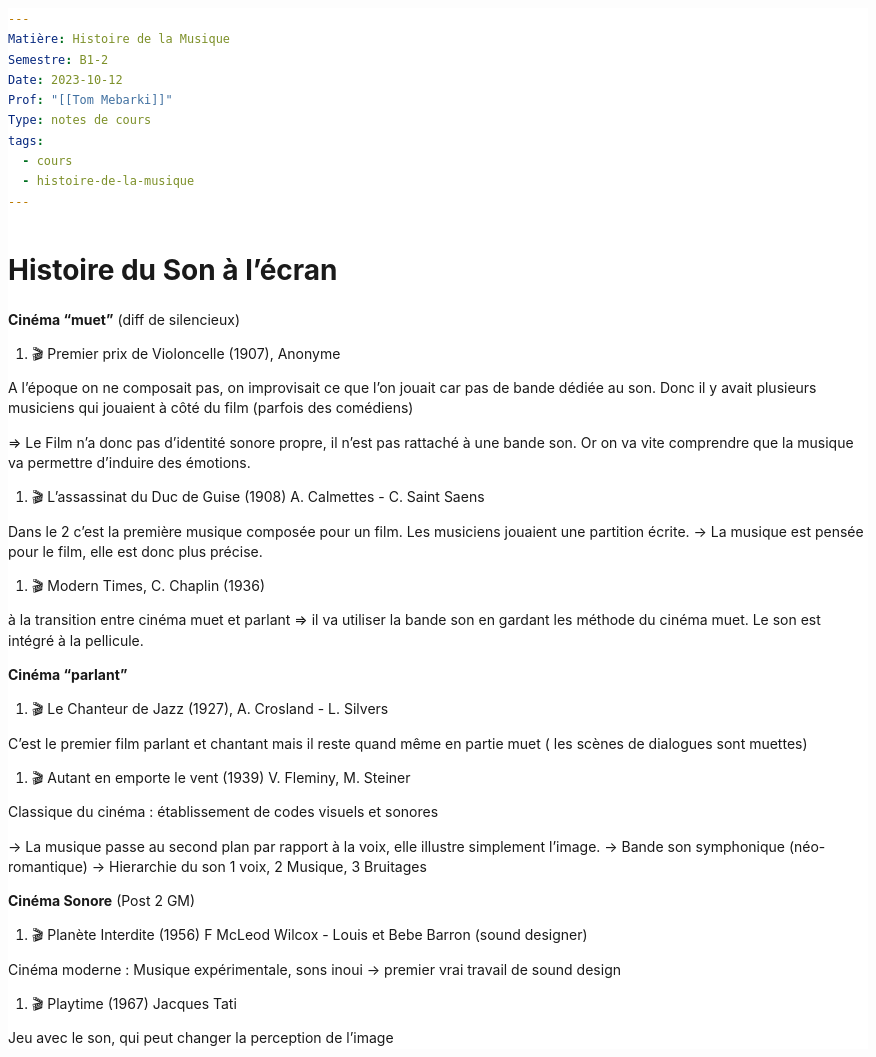 ```yaml
---
Matière: Histoire de la Musique
Semestre: B1-2
Date: 2023-10-12
Prof: "[[Tom Mebarki]]"
Type: notes de cours
tags:
  - cours
  - histoire-de-la-musique
---
```

# Histoire du Son à l’écran

**Cinéma “muet”** (diff de silencieux)

1. 🎬 Premier prix de Violoncelle (1907), Anonyme

A l’époque on ne composait pas, on improvisait ce que l’on jouait car pas de bande dédiée au son. Donc il y avait plusieurs musiciens qui jouaient à côté du film (parfois des comédiens)

⇒ Le Film n’a donc pas d’identité sonore propre, il n’est pas rattaché à une bande son. Or on va vite comprendre que la musique va permettre d’induire des émotions.

1. 🎬 L’assassinat du Duc de Guise (1908) A. Calmettes - C. Saint Saens

Dans le 2 c’est la première musique composée pour un film. Les musiciens jouaient une partition écrite. → La musique est pensée pour le film, elle est donc plus précise.

1. 🎬 Modern Times, C. Chaplin (1936)

à la transition entre cinéma muet et parlant ⇒ il va utiliser la bande son en gardant les méthode du cinéma muet. Le son est intégré à la pellicule. 

**Cinéma “parlant”**

1. 🎬 Le Chanteur de Jazz (1927), A. Crosland - L. Silvers

C’est le premier film parlant et chantant mais il reste quand même en partie muet ( les scènes de dialogues sont muettes)

1. 🎬 Autant en emporte le vent (1939) V. Fleminy, M. Steiner

Classique du cinéma : établissement de codes visuels et sonores

→ La musique passe au second plan par rapport à la voix, elle illustre simplement l’image.
→ Bande son symphonique (néo-romantique)
→ Hierarchie du son 1 voix, 2 Musique, 3 Bruitages

**Cinéma Sonore** (Post 2 GM)

1. 🎬 Planète Interdite (1956) F McLeod Wilcox - Louis et Bebe Barron (sound designer)

Cinéma moderne : Musique expérimentale, sons inoui → premier vrai travail de sound design

1. 🎬 Playtime (1967) Jacques Tati

Jeu avec le son, qui peut changer la perception de l’image
